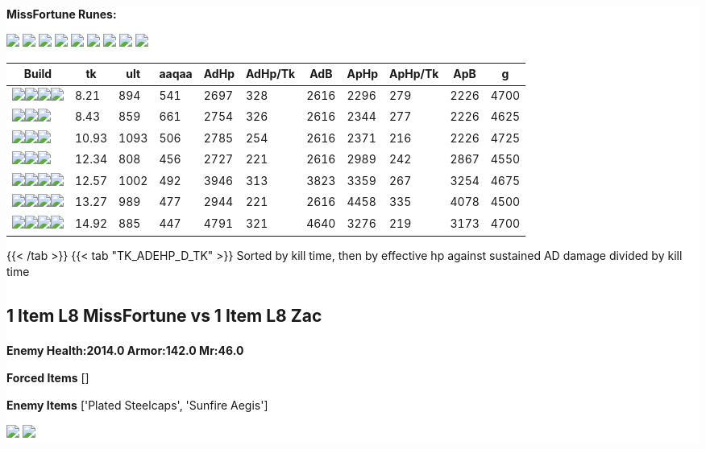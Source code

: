 

**MissFortune Runes:**


![](/Styles/Precision/PressTheAttack/PressTheAttack.png)
![](/Styles/Precision/Overheal.png)
![](/Styles/Precision/LegendAlacrity/LegendAlacrity.png)
![](/Styles/Precision/CoupDeGrace/CoupDeGrace.png)
![](/Styles/Sorcery/AbsoluteFocus/AbsoluteFocus.png)
![](/Styles/Sorcery/GatheringStorm/GatheringStorm.png)
![](/StatMods/StatModsAdaptiveForceIcon.png)
![](/StatMods/StatModsAdaptiveForceIcon.png)
![](/StatMods/StatModsArmorIcon.png)





 Build |tk|ult|aaqaa|AdHp|AdHp/Tk|AdB|ApHp|ApHp/Tk|ApB|g
-|-|-|-|-|-|-|-|-|-|-
![](/item/6672.png)![](/item/1053.png)![](/item/1055.png)![](/item/1036.png)|8.21|894|541|2697|328|2616|2296|279|2226|4700
![](/item/3153.png)![](/item/1055.png)![](/item/1037.png)|8.43|859|661|2754|326|2616|2344|277|2226|4625
![](/item/3074.png)![](/item/1055.png)![](/item/1037.png)|10.93|1093|506|2785|254|2616|2371|216|2226|4725
![](/item/3091.png)![](/item/1053.png)![](/item/1055.png)|12.34|808|456|2727|221|2616|2989|242|2867|4550
![](/item/6673.png)![](/item/1055.png)![](/item/1037.png)![](/item/1036.png)|12.57|1002|492|3946|313|3823|3359|267|3254|4675
![](/item/3156.png)![](/item/1053.png)![](/item/1055.png)![](/item/1036.png)|13.27|989|477|2944|221|2616|4458|335|4078|4500
![](/item/3026.png)![](/item/1053.png)![](/item/1055.png)![](/item/1036.png)|14.92|885|447|4791|321|4640|3276|219|3173|4700
{{< /tab >}}
{{< tab "TK_ADEHP_D_TK" >}}
Sorted by kill time, then by effective hp against sustained AD damage divided by kill time
## 1 Item L8 MissFortune vs 1 Item L8 Zac

**Enemy Health:2014.0 Armor:142.0 Mr:46.0**


**Forced Items** []








**Enemy Items** ['Plated Steelcaps', 'Sunfire Aegis']





![](/item/3047.png)
![](/item/3068.png)
